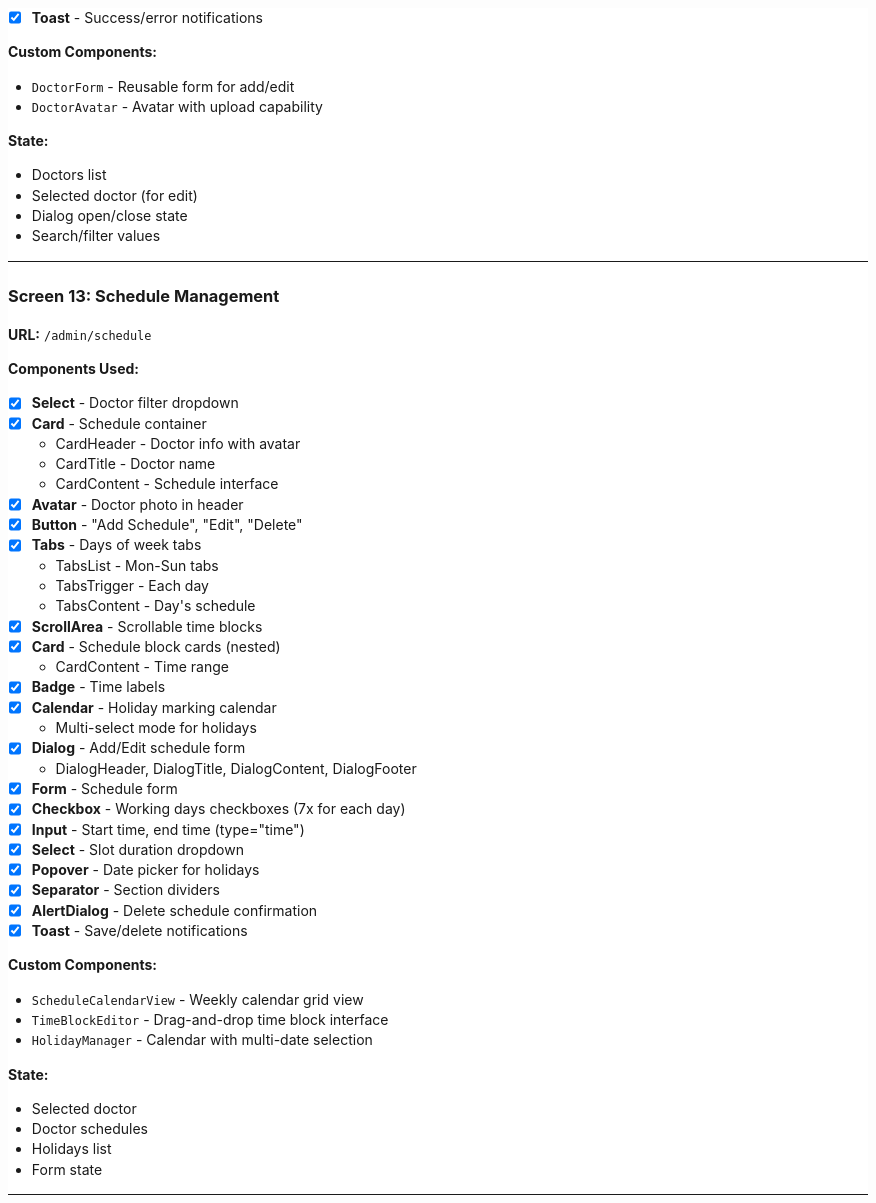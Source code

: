 - [x] **Toast** - Success/error notifications

**Custom Components:**
- `DoctorForm` - Reusable form for add/edit
- `DoctorAvatar` - Avatar with upload capability

**State:**
- Doctors list
- Selected doctor (for edit)
- Dialog open/close state
- Search/filter values

---

### Screen 13: Schedule Management
**URL:** `/admin/schedule`

**Components Used:**
- [x] **Select** - Doctor filter dropdown
- [x] **Card** - Schedule container
  - CardHeader - Doctor info with avatar
  - CardTitle - Doctor name
  - CardContent - Schedule interface
- [x] **Avatar** - Doctor photo in header
- [x] **Button** - "Add Schedule", "Edit", "Delete"
- [x] **Tabs** - Days of week tabs
  - TabsList - Mon-Sun tabs
  - TabsTrigger - Each day
  - TabsContent - Day's schedule
- [x] **ScrollArea** - Scrollable time blocks
- [x] **Card** - Schedule block cards (nested)
  - CardContent - Time range
- [x] **Badge** - Time labels
- [x] **Calendar** - Holiday marking calendar
  - Multi-select mode for holidays
- [x] **Dialog** - Add/Edit schedule form
  - DialogHeader, DialogTitle, DialogContent, DialogFooter
- [x] **Form** - Schedule form
- [x] **Checkbox** - Working days checkboxes (7x for each day)
- [x] **Input** - Start time, end time (type="time")
- [x] **Select** - Slot duration dropdown
- [x] **Popover** - Date picker for holidays
- [x] **Separator** - Section dividers
- [x] **AlertDialog** - Delete schedule confirmation
- [x] **Toast** - Save/delete notifications

**Custom Components:**
- `ScheduleCalendarView` - Weekly calendar grid view
- `TimeBlockEditor` - Drag-and-drop time block interface
- `HolidayManager` - Calendar with multi-date selection

**State:**
- Selected doctor
- Doctor schedules
- Holidays list
- Form state

---
